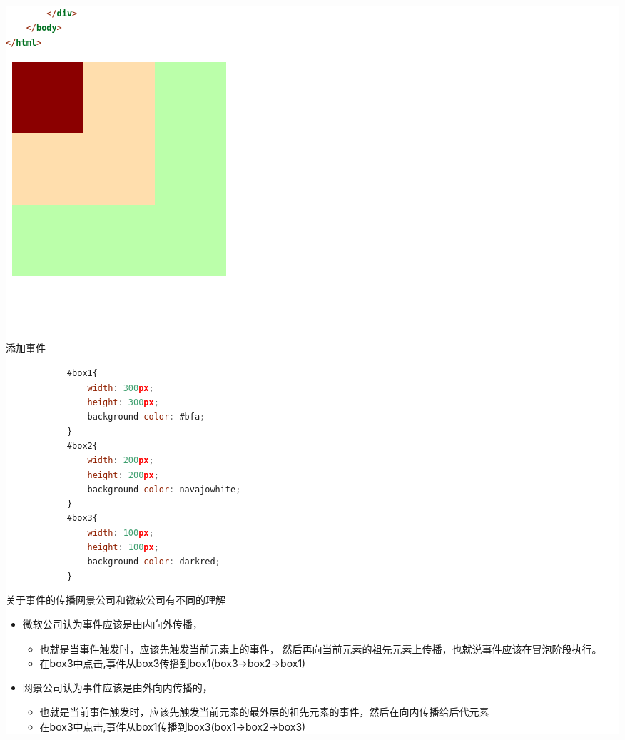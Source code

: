 ```html
		</div>
	</body>
</html>
```

![image-20230112190211830](assets/image-20230112190211830.png) 

添加事件

```js
			#box1{
				width: 300px;
				height: 300px;
				background-color: #bfa;
			}
			#box2{
				width: 200px;
				height: 200px;
				background-color: navajowhite;
			}
			#box3{
				width: 100px;
				height: 100px;
				background-color: darkred;
			}
```

关于事件的传播网景公司和微软公司有不同的理解 

- 微软公司认为事件应该是由内向外传播，
  - 也就是当事件触发时，应该先触发当前元素上的事件， 然后再向当前元素的祖先元素上传播，也就说事件应该在冒泡阶段执行。
  - 在box3中点击,事件从box3传播到box1(box3->box2->box1)

- 网景公司认为事件应该是由外向内传播的，
  - 也就是当前事件触发时，应该先触发当前元素的最外层的祖先元素的事件，然后在向内传播给后代元素
  - 在box3中点击,事件从box1传播到box3(box1->box2->box3)
